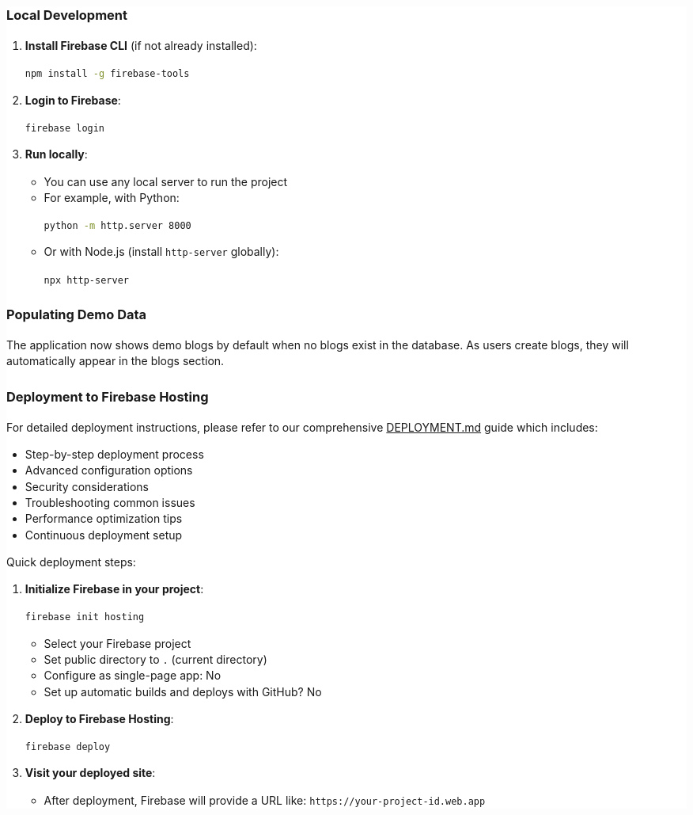 ### Local Development

1. **Install Firebase CLI** (if not already installed):
   ```bash
   npm install -g firebase-tools
   ```

2. **Login to Firebase**:
   ```bash
   firebase login
   ```

3. **Run locally**:
   - You can use any local server to run the project
   - For example, with Python:
     ```bash
     python -m http.server 8000
     ```
   - Or with Node.js (install `http-server` globally):
     ```bash
     npx http-server
     ```

### Populating Demo Data

The application now shows demo blogs by default when no blogs exist in the database. As users create blogs, they will automatically appear in the blogs section.

### Deployment to Firebase Hosting

For detailed deployment instructions, please refer to our comprehensive [DEPLOYMENT.md](DEPLOYMENT.md) guide which includes:

- Step-by-step deployment process
- Advanced configuration options
- Security considerations
- Troubleshooting common issues
- Performance optimization tips
- Continuous deployment setup

Quick deployment steps:
1. **Initialize Firebase in your project**:
   ```bash
   firebase init hosting
   ```
   - Select your Firebase project
   - Set public directory to `.` (current directory)
   - Configure as single-page app: No
   - Set up automatic builds and deploys with GitHub? No

2. **Deploy to Firebase Hosting**:
   ```bash
   firebase deploy
   ```

3. **Visit your deployed site**:
   - After deployment, Firebase will provide a URL like:
     `https://your-project-id.web.app`
